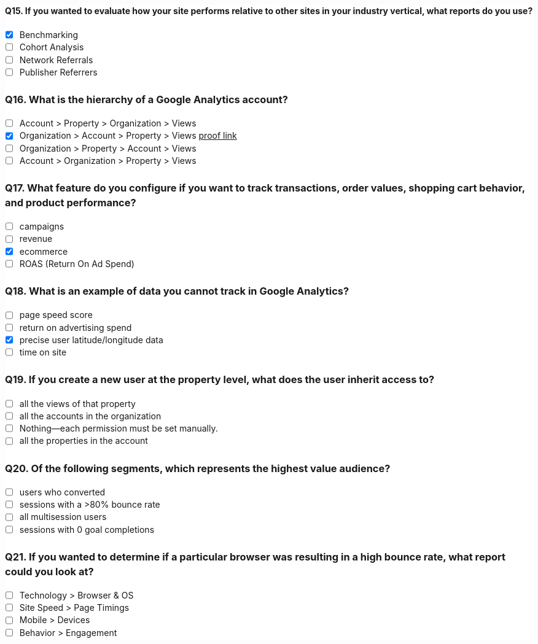 #### Q15. If you wanted to evaluate how your site performs relative to other sites in your industry vertical, what reports do you use?
- [x] Benchmarking
- [ ] Cohort Analysis
- [ ] Network Referrals
- [ ] Publisher Referrers

### Q16. What is the hierarchy of a Google Analytics account?
- [ ] Account > Property > Organization > Views
- [x] Organization > Account > Property > Views
[proof link](https://support.google.com/analytics/answer/1009618?hl=en)
- [ ] Organization > Property > Account > Views
- [ ] Account > Organization > Property > Views

### Q17. What feature do you configure if you want to track transactions, order values, shopping cart behavior, and product performance?
- [ ] campaigns
- [ ] revenue
- [x] ecommerce
- [ ] ROAS (Return On Ad Spend)

### Q18. What is an example of data you cannot track in Google Analytics?
- [ ] page speed score
- [ ] return on advertising spend
- [x] precise user latitude/longitude data
- [ ] time on site

### Q19. If you create a new user at the property level, what does the user inherit access to?
- [ ] all the views of that property
- [ ] all the accounts in the organization
- [ ] Nothing—each permission must be set manually.
- [ ] all the properties in the account

### Q20. Of the following segments, which represents the highest value audience?
- [ ] users who converted
- [ ] sessions with a >80% bounce rate
- [ ] all multisession users
- [ ] sessions with 0 goal completions

### Q21. If you wanted to determine if a particular browser was resulting in a high bounce rate, what report could you look at?
- [ ] Technology > Browser & OS
- [ ] Site Speed > Page Timings
- [ ] Mobile > Devices
- [ ] Behavior > Engagement
